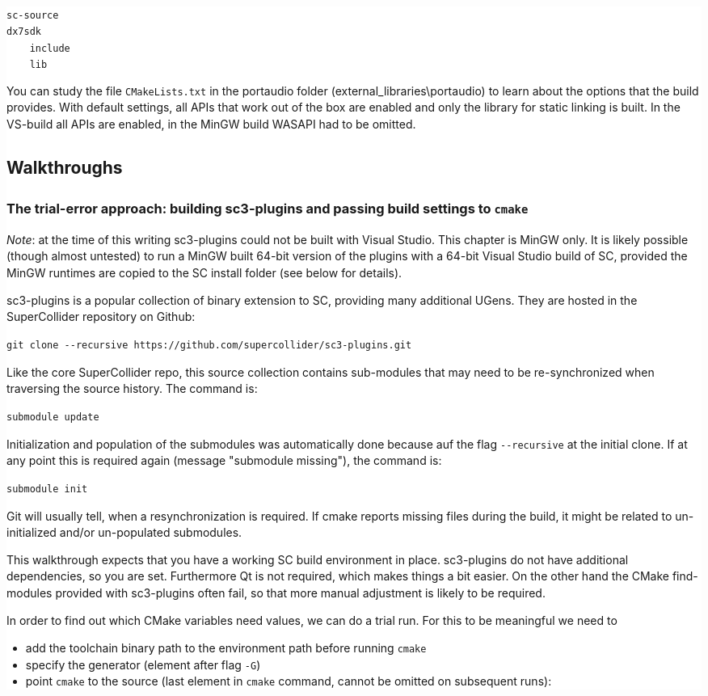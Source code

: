     sc-source
    dx7sdk
        include
        lib

You can study the file `CMakeLists.txt` in the portaudio folder
(external_libraries\portaudio) to learn about the options that the build
provides. With default settings, all APIs that work out of the box are enabled
and only the library for static linking is built. In the VS-build all APIs are
enabled, in the MinGW build WASAPI had to be omitted.


Walkthroughs
------------

### The trial-error approach: building sc3-plugins and passing build settings to `cmake`

*Note*: at the time of this writing sc3-plugins could not be built with Visual
Studio. This chapter is MinGW only. It is likely possible (though almost
untested) to run a MinGW built 64-bit version of the plugins with a 64-bit
Visual Studio build of SC, provided the MinGW runtimes are copied to the
SC install folder (see below for details).

sc3-plugins is a popular collection of binary extension to SC, providing many
additional UGens. They are hosted in the SuperCollider repository on Github:

    git clone --recursive https://github.com/supercollider/sc3-plugins.git

Like the core SuperCollider repo, this source collection contains sub-modules
that may need to be re-synchronized when traversing the source history. The
command is:

    submodule update

Initialization and population of the submodules was automatically done because
auf the flag `--recursive` at the initial clone. If at any point this is
required again (message "submodule missing"), the command is:

    submodule init

Git will usually tell, when a resynchronization is required. If cmake reports
missing files during the build, it might be related to un-initialized and/or
un-populated submodules.

This walkthrough expects that you have a working SC build environment in place.
sc3-plugins do not have additional dependencies, so you are set. Furthermore Qt
is not required, which makes things a bit easier. On the other hand the CMake
find-modules provided with sc3-plugins often fail, so that more manual
adjustment is likely to be required.

In order to find out which CMake variables need values, we can do a trial run.
For this to be meaningful we need to

  - add the toolchain binary path to the environment path before running `cmake`
  - specify the generator (element after flag `-G`)
  - point `cmake` to the source (last element in `cmake` command, cannot be
    omitted on subsequent runs):
